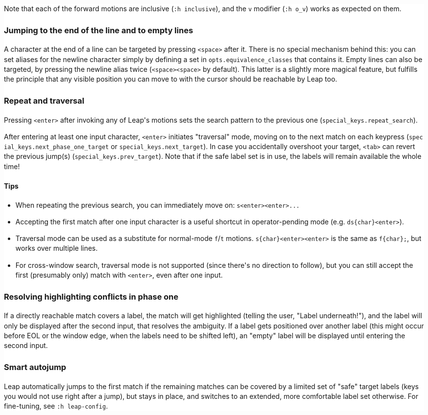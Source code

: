 Note that each of the forward motions are inclusive (`:h inclusive`), and the
`v` modifier (`:h o_v`) works as expected on them.

### Jumping to the end of the line and to empty lines

A character at the end of a line can be targeted by pressing `<space>` after it.
There is no special mechanism behind this: you can set aliases for the newline
character simply by defining a set in `opts.equivalence_classes` that contains
it. Empty lines can also be targeted, by pressing the newline alias twice
(`<space><space>` by default). This latter is a slightly more magical feature,
but fulfills the principle that any visible position you can move to with the
cursor should be reachable by Leap too.

### Repeat and traversal

Pressing `<enter>` after invoking any of Leap's motions sets the search pattern
to the previous one (`special_keys.repeat_search`).

After entering at least one input character, `<enter>` initiates "traversal"
mode, moving on to the next match on each keypress
(`special_keys.next_phase_one_target` or `special_keys.next_target`). In case
you accidentally overshoot your target, `<tab>` can revert the previous jump(s)
(`special_keys.prev_target`). Note that if the safe label set is in use, the
labels will remain available the whole time!

#### Tips

- When repeating the previous search, you can immediately move on:
  `s<enter><enter>...`

- Accepting the first match after one input character is a useful shortcut in
  operator-pending mode (e.g. `ds{char}<enter>`).

- Traversal mode can be used as a substitute for normal-mode `f`/`t` motions.
  `s{char}<enter><enter>` is the same as `f{char};`, but works over multiple
  lines.

- For cross-window search, traversal mode is not supported (since there's no
  direction to follow), but you can still accept the first (presumably only)
  match with `<enter>`, even after one input.

### Resolving highlighting conflicts in phase one

If a directly reachable match covers a label, the match will get highlighted
(telling the user, "Label underneath!"), and the label will only be displayed
after the second input, that resolves the ambiguity. If a label gets positioned
over another label (this might occur before EOL or the window edge, when the
labels need to be shifted left), an "empty" label will be displayed until
entering the second input.

### Smart autojump

Leap automatically jumps to the first match if the remaining matches can be
covered by a limited set of "safe" target labels (keys you would not use right
after a jump), but stays in place, and switches to an extended, more comfortable
label set otherwise. For fine-tuning, see `:h leap-config`.
